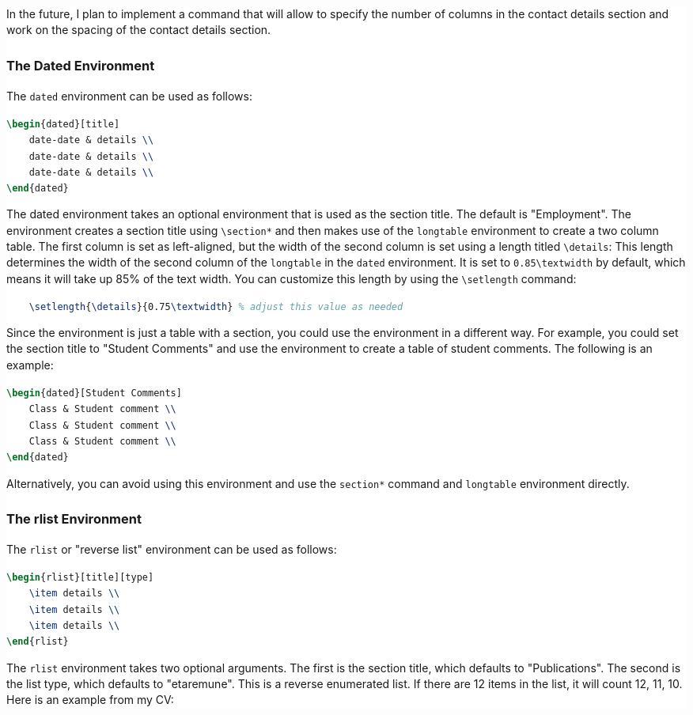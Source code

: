 In the future, I plan to implement a command that will allow to specify the number of columns in the contact details section and work on the spacing of the contact details section.

### The Dated Environment

The `dated` environment can be used as follows:

```latex
\begin{dated}[title]
    date-date & details \\
    date-date & details \\
    date-date & details \\
\end{dated}
```

The dated environment takes an optional environment that is used as the section title. The default is "Employment". The environment creates a section title using `\section*` and then makes use of the `longtable` environment to create a two column table. The first column is set as left-aligned, but the width of the second column is set using a length titled `\details`: This length determines the width of the second column of the `longtable` in the `dated` environment. It is set to `0.85\textwidth` by default, which means it will take up 85\% of the text width. You can customize this length by using the `\setlength` command:

```tex
    \setlength{\details}{0.75\textwidth} % adjust this value as needed
```

Since the environment is just a table with a section, you could use the environment in a different way. For example, you could set the section title to "Student Comments" and use the environment to create a table of student comments. The following is an example:

```latex
\begin{dated}[Student Comments]
    Class & Student comment \\
    Class & Student comment \\
    Class & Student comment \\
\end{dated}
```

Alternatively, you can avoid using this environment and use the `section*` command and `longtable` environment directly.

### The rlist Environment

The `rlist` or "reverse list" environment can be used as follows:

```latex
\begin{rlist}[title][type]
    \item details \\
    \item details \\
    \item details \\
\end{rlist}
```

The `rlist` environment takes two optional arguments. The first is the section title, which defaults to "Publications". The second is the list type, which defaults to "etaremune". This is a reverse enumerated list. If there are 12 items in the list, it will count 12, 11, 10. Here is an example from my CV:
